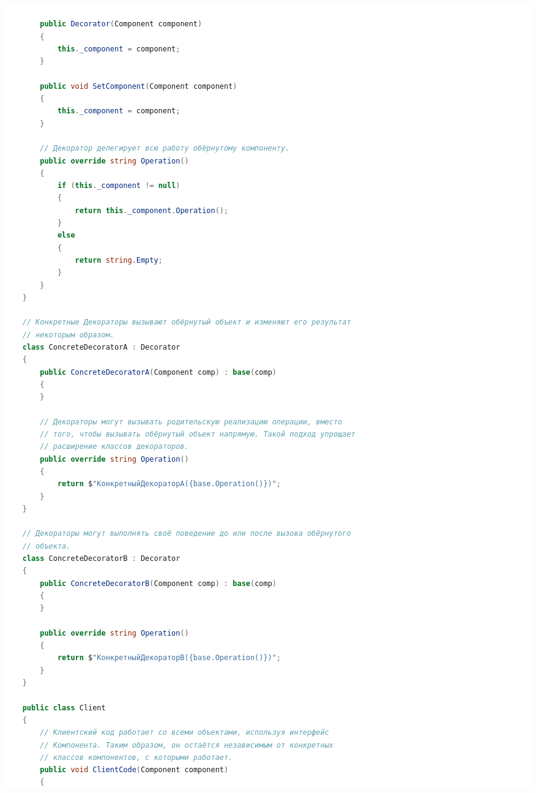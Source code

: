 ```cs

        public Decorator(Component component)
        {
            this._component = component;
        }

        public void SetComponent(Component component)
        {
            this._component = component;
        }

        // Декоратор делегирует всю работу обёрнутому компоненту.
        public override string Operation()
        {
            if (this._component != null)
            {
                return this._component.Operation();
            }
            else
            {
                return string.Empty;
            }
        }
    }

    // Конкретные Декораторы вызывают обёрнутый объект и изменяют его результат
    // некоторым образом.
    class ConcreteDecoratorA : Decorator
    {
        public ConcreteDecoratorA(Component comp) : base(comp)
        {
        }

        // Декораторы могут вызывать родительскую реализацию операции, вместо
        // того, чтобы вызывать обёрнутый объект напрямую. Такой подход упрощает
        // расширение классов декораторов.
        public override string Operation()
        {
            return $"КонкретныйДекораторA({base.Operation()})";
        }
    }

    // Декораторы могут выполнять своё поведение до или после вызова обёрнутого
    // объекта.
    class ConcreteDecoratorB : Decorator
    {
        public ConcreteDecoratorB(Component comp) : base(comp)
        {
        }

        public override string Operation()
        {
            return $"КонкретныйДекораторB({base.Operation()})";
        }
    }
    
    public class Client
    {
        // Клиентский код работает со всеми объектами, используя интерфейс
        // Компонента. Таким образом, он остаётся независимым от конкретных
        // классов компонентов, с которыми работает.
        public void ClientCode(Component component)
        {
```